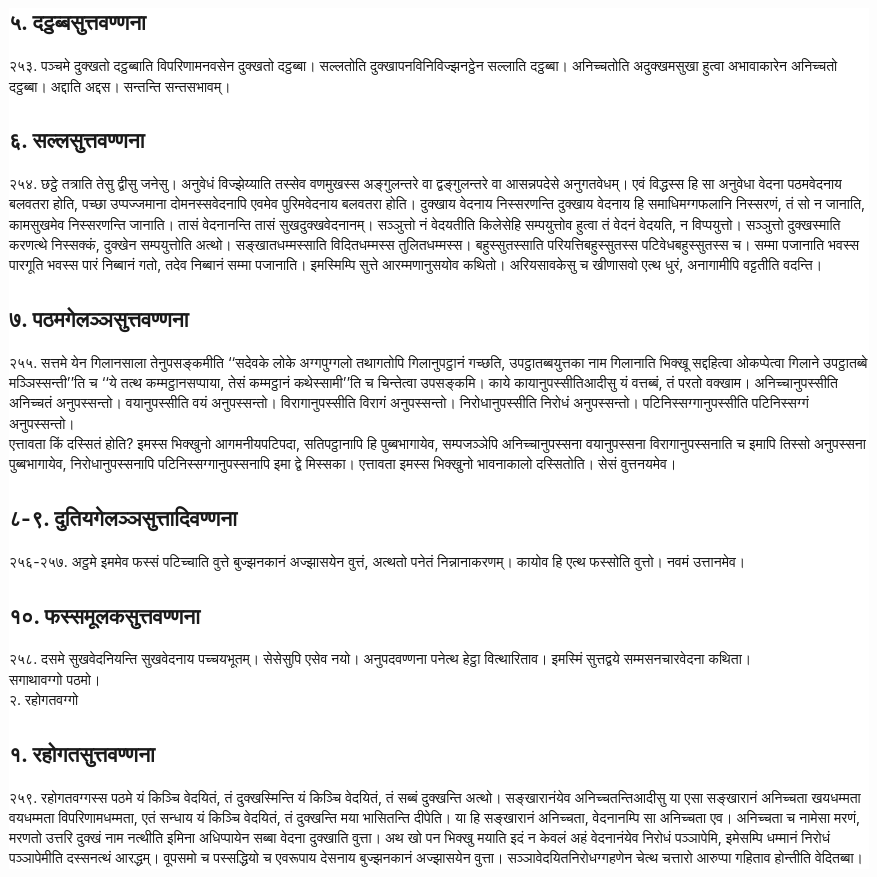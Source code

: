 
## ५. दट्ठब्बसुत्तवण्णना

२५३. पञ्चमे दुक्खतो दट्ठब्बाति विपरिणामनवसेन दुक्खतो दट्ठब्बा। सल्लतोति दुक्खापनविनिविज्झनट्ठेन सल्लाति दट्ठब्बा। अनिच्चतोति अदुक्खमसुखा हुत्वा अभावाकारेन अनिच्चतो दट्ठब्बा। अद्दाति अद्दस। सन्तन्ति सन्तसभावम्।  


## ६. सल्लसुत्तवण्णना

२५४. छट्ठे तत्राति तेसु द्वीसु जनेसु। अनुवेधं विज्झेय्याति तस्सेव वणमुखस्स अङ्गुलन्तरे वा द्वङ्गुलन्तरे वा आसन्नपदेसे अनुगतवेधम्। एवं विद्धस्स हि सा अनुवेधा वेदना पठमवेदनाय बलवतरा होति, पच्छा उप्पज्जमाना दोमनस्सवेदनापि एवमेव पुरिमवेदनाय बलवतरा होति। दुक्खाय वेदनाय निस्सरणन्ति दुक्खाय वेदनाय हि समाधिमग्गफलानि निस्सरणं, तं सो न जानाति, कामसुखमेव निस्सरणन्ति जानाति। तासं वेदनानन्ति तासं सुखदुक्खवेदनानम्। सञ्ञुत्तो नं वेदयतीति किलेसेहि सम्पयुत्तोव हुत्वा तं वेदनं वेदयति, न विप्पयुत्तो। सञ्ञुत्तो दुक्खस्माति करणत्थे निस्सक्कं, दुक्खेन सम्पयुत्तोति अत्थो। सङ्खातधम्मस्साति विदितधम्मस्स तुलितधम्मस्स। बहुस्सुतस्साति परियत्तिबहुस्सुतस्स पटिवेधबहुस्सुतस्स च। सम्मा पजानाति भवस्स पारगूति भवस्स पारं निब्बानं गतो, तदेव निब्बानं सम्मा पजानाति। इमस्मिम्पि सुत्ते आरम्मणानुसयोव कथितो। अरियसावकेसु च खीणासवो एत्थ धुरं, अनागामीपि वट्टतीति वदन्ति।  


## ७. पठमगेलञ्ञसुत्तवण्णना

२५५. सत्तमे येन गिलानसाला तेनुपसङ्कमीति ‘‘सदेवके लोके अग्गपुग्गलो तथागतोपि गिलानुपट्ठानं गच्छति, उपट्ठातब्बयुत्तका नाम गिलानाति भिक्खू सद्दहित्वा ओकप्पेत्वा गिलाने उपट्ठातब्बे मञ्ञिस्सन्ती’’ति च ‘‘ये तत्थ कम्मट्ठानसप्पाया, तेसं कम्मट्ठानं कथेस्सामी’’ति च चिन्तेत्वा उपसङ्कमि। काये कायानुपस्सीतिआदीसु यं वत्तब्बं, तं परतो वक्खाम। अनिच्चानुपस्सीति अनिच्चतं अनुपस्सन्तो। वयानुपस्सीति वयं अनुपस्सन्तो। विरागानुपस्सीति विरागं अनुपस्सन्तो। निरोधानुपस्सीति निरोधं अनुपस्सन्तो। पटिनिस्सग्गानुपस्सीति पटिनिस्सग्गं अनुपस्सन्तो।  
एत्तावता किं दस्सितं होति? इमस्स भिक्खुनो आगमनीयपटिपदा, सतिपट्ठानापि हि पुब्बभागायेव, सम्पजञ्ञेपि अनिच्चानुपस्सना वयानुपस्सना विरागानुपस्सनाति च इमापि तिस्सो अनुपस्सना पुब्बभागायेव, निरोधानुपस्सनापि पटिनिस्सग्गानुपस्सनापि इमा द्वे मिस्सका। एत्तावता इमस्स भिक्खुनो भावनाकालो दस्सितोति। सेसं वुत्तनयमेव।  


## ८-९. दुतियगेलञ्ञसुत्तादिवण्णना

२५६-२५७. अट्ठमे इममेव फस्सं पटिच्चाति वुत्ते बुज्झनकानं अज्झासयेन वुत्तं, अत्थतो पनेतं निन्नानाकरणम्। कायोव हि एत्थ फस्सोति वुत्तो। नवमं उत्तानमेव।  


## १०. फस्समूलकसुत्तवण्णना

२५८. दसमे सुखवेदनियन्ति सुखवेदनाय पच्चयभूतम्। सेसेसुपि एसेव नयो। अनुपदवण्णना पनेत्थ हेट्ठा वित्थारिताव। इमस्मिं सुत्तद्वये सम्मसनचारवेदना कथिता।  
सगाथावग्गो पठमो।  
२. रहोगतवग्गो  


## १. रहोगतसुत्तवण्णना

२५९. रहोगतवग्गस्स पठमे यं किञ्चि वेदयितं, तं दुक्खस्मिन्ति यं किञ्चि वेदयितं, तं सब्बं दुक्खन्ति अत्थो। सङ्खारानंयेव अनिच्चतन्तिआदीसु या एसा सङ्खारानं अनिच्चता खयधम्मता वयधम्मता विपरिणामधम्मता, एतं सन्धाय यं किञ्चि वेदयितं, तं दुक्खन्ति मया भासितन्ति दीपेति। या हि सङ्खारानं अनिच्चता, वेदनानम्पि सा अनिच्चता एव। अनिच्चता च नामेसा मरणं, मरणतो उत्तरि दुक्खं नाम नत्थीति इमिना अधिप्पायेन सब्बा वेदना दुक्खाति वुत्ता। अथ खो पन भिक्खु मयाति इदं न केवलं अहं वेदनानंयेव निरोधं पञ्ञापेमि, इमेसम्पि धम्मानं निरोधं पञ्ञापेमीति दस्सनत्थं आरद्धम्। वूपसमो च पस्सद्धियो च एवरूपाय देसनाय बुज्झनकानं अज्झासयेन वुत्ता। सञ्ञावेदयितनिरोधग्गहणेन चेत्थ चत्तारो आरुप्पा गहिताव होन्तीति वेदितब्बा।  
